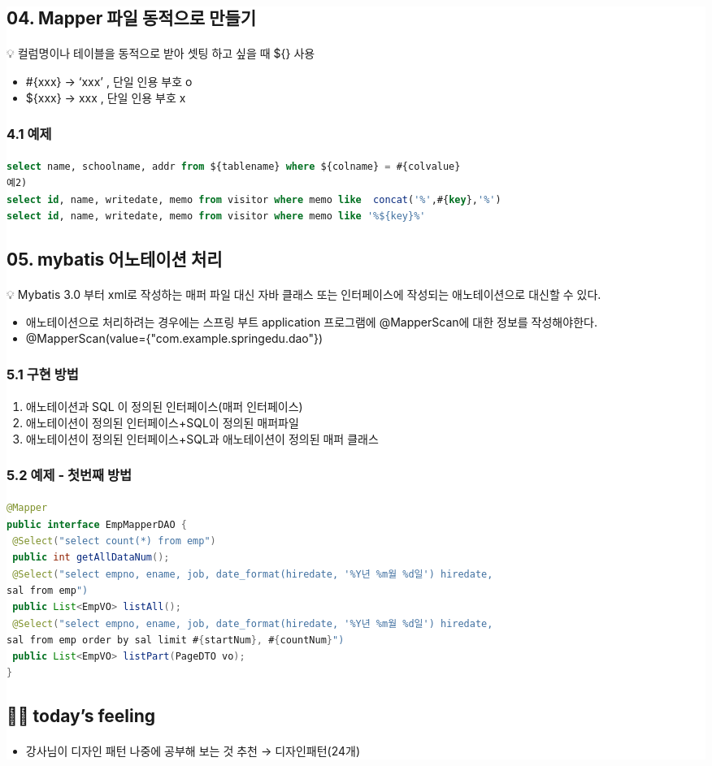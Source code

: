 ## 04. Mapper 파일 동적으로 만들기

💡 컬럼명이나 테이블을 동적으로 받아 셋팅 하고 싶을 때 ${} 사용

- #{xxx} → ‘xxx’ , 단일 인용 부호 o
- ${xxx} → xxx  , 단일 인용 부호 x

### 4.1 예제

```sql
select name, schoolname, addr from ${tablename} where ${colname} = #{colvalue}
예2)
select id, name, writedate, memo from visitor where memo like  concat('%',#{key},'%')
select id, name, writedate, memo from visitor where memo like '%${key}%'
```

## 05. mybatis 어노테이션 처리

💡 Mybatis 3.0 부터 xml로 작성하는 매퍼 파일 대신 자바 클래스 또는 인터페이스에 작성되는 애노테이션으로 대신할 수 있다.

- 애노테이션으로 처리하려는 경우에는 스프링 부트 application 프로그램에 @MapperScan에 대한 정보를 작성해야한다.
- @MapperScan(value={"com.example.springedu.dao"})

### 5.1 구현 방법

1. 애노테이션과 SQL 이 정의된 인터페이스(매퍼 인터페이스)
2. 애노테이션이 정의된 인터페이스+SQL이 정의된 매퍼파일
3. 애노테이션이 정의된 인터페이스+SQL과 애노테이션이 정의된 매퍼 클래스

### 5.2 예제 - 첫번째 방법

```java
@Mapper
public interface EmpMapperDAO {
 @Select("select count(*) from emp")
 public int getAllDataNum();
 @Select("select empno, ename, job, date_format(hiredate, '%Y년 %m월 %d일') hiredate, 
sal from emp")
 public List<EmpVO> listAll();
 @Select("select empno, ename, job, date_format(hiredate, '%Y년 %m월 %d일') hiredate, 
sal from emp order by sal limit #{startNum}, #{countNum}")
 public List<EmpVO> listPart(PageDTO vo);
}
```

## 🤷‍♀️ **today’s feeling**

- 강사님이 디자인 패턴 나중에 공부해 보는 것 추천 → 디자인패턴(24개)
